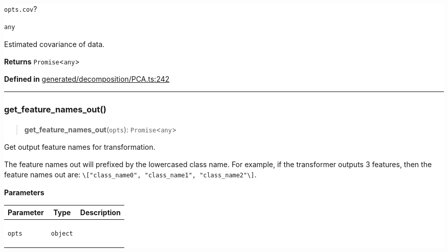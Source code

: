 `opts.cov`?

</td>
<td>

`any`

</td>
<td>

Estimated covariance of data.

</td>
</tr>
</tbody>
</table>

**Returns** `Promise`\<`any`\>

**Defined in** [generated/decomposition/PCA.ts:242](https://github.com/transitive-bullshit/scikit-learn-ts/blob/d136d90c5cb653f22204ec450ae61706606a5b96/packages/sklearn/src/generated/decomposition/PCA.ts#L242)

***

### get\_feature\_names\_out()

> **get\_feature\_names\_out**(`opts`): `Promise`\<`any`\>

Get output feature names for transformation.

The feature names out will prefixed by the lowercased class name. For example, if the transformer outputs 3 features, then the feature names out are: `\["class_name0", "class_name1", "class_name2"\]`.

**Parameters**

<table>
<thead>
<tr>
<th>Parameter</th>
<th>Type</th>
<th>Description</th>
</tr>
</thead>
<tbody>
<tr>
<td>

`opts`

</td>
<td>

`object`

</td>
<td>
